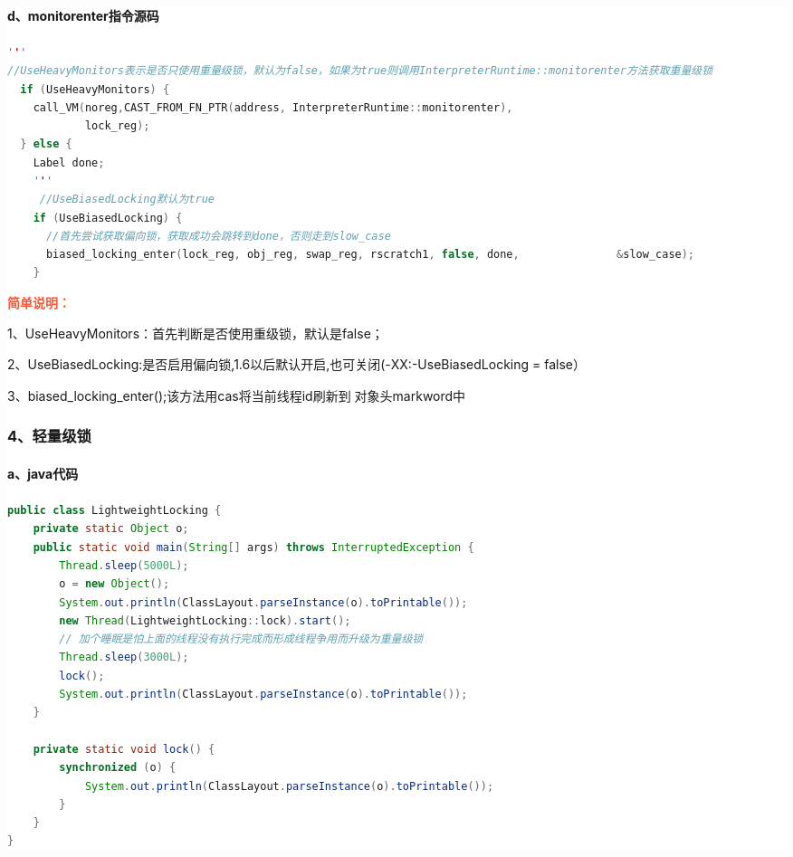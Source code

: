 

#### d、monitorenter指令源码

~~~c++
'''
//UseHeavyMonitors表示是否只使用重量级锁，默认为false，如果为true则调用InterpreterRuntime::monitorenter方法获取重量级锁
  if (UseHeavyMonitors) {
    call_VM(noreg,CAST_FROM_FN_PTR(address, InterpreterRuntime::monitorenter),
            lock_reg);
  } else {
    Label done;
    '''
     //UseBiasedLocking默认为true
    if (UseBiasedLocking) {
      //首先尝试获取偏向锁，获取成功会跳转到done，否则走到slow_case
      biased_locking_enter(lock_reg, obj_reg, swap_reg, rscratch1, false, done, 			  &slow_case);
    }

~~~

<span style="color:#FC5531; font-weight:bold;">简单说明：</span>

1、UseHeavyMonitors：首先判断是否使用重级锁，默认是false；</br>

2、UseBiasedLocking:是否启用偏向锁,1.6以后默认开启,也可关闭(-XX:-UseBiasedLocking = false）</br>

3、biased_locking_enter();该方法用cas将当前线程id刷新到 对象头markword中

### 4、轻量级锁

#### a、java代码

~~~java
public class LightweightLocking {
    private static Object o;
    public static void main(String[] args) throws InterruptedException {
        Thread.sleep(5000L);
        o = new Object();
        System.out.println(ClassLayout.parseInstance(o).toPrintable());
        new Thread(LightweightLocking::lock).start();
        // 加个睡眠是怕上面的线程没有执行完成而形成线程争用而升级为重量级锁
        Thread.sleep(3000L);
        lock();
        System.out.println(ClassLayout.parseInstance(o).toPrintable());
    }

    private static void lock() {
        synchronized (o) {
            System.out.println(ClassLayout.parseInstance(o).toPrintable());
        }
    }
}
~~~
